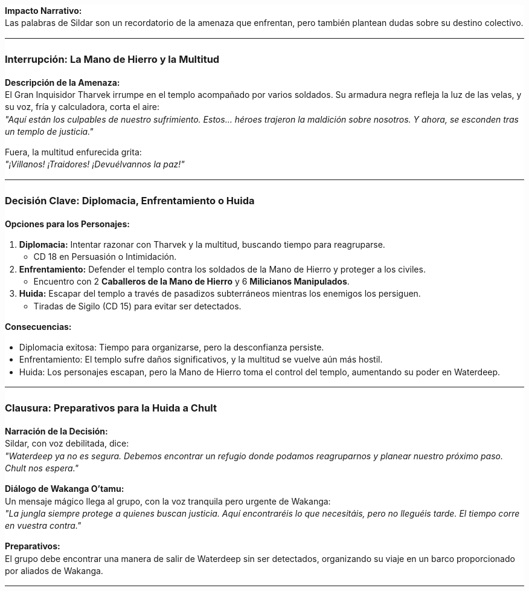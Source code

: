 **Impacto Narrativo:**  
Las palabras de Sildar son un recordatorio de la amenaza que enfrentan, pero también plantean dudas sobre su destino colectivo.

---

### **Interrupción: La Mano de Hierro y la Multitud**

**Descripción de la Amenaza:**  
El Gran Inquisidor Tharvek irrumpe en el templo acompañado por varios soldados. Su armadura negra refleja la luz de las velas, y su voz, fría y calculadora, corta el aire:  
_"Aquí están los culpables de nuestro sufrimiento. Estos… héroes trajeron la maldición sobre nosotros. Y ahora, se esconden tras un templo de justicia."_

Fuera, la multitud enfurecida grita:  
_"¡Villanos! ¡Traidores! ¡Devuélvannos la paz!"_

---

### **Decisión Clave: Diplomacia, Enfrentamiento o Huida**

**Opciones para los Personajes:**

1. **Diplomacia:** Intentar razonar con Tharvek y la multitud, buscando tiempo para reagruparse.
    - CD 18 en Persuasión o Intimidación.
2. **Enfrentamiento:** Defender el templo contra los soldados de la Mano de Hierro y proteger a los civiles.
    - Encuentro con 2 **Caballeros de la Mano de Hierro** y 6 **Milicianos Manipulados**.
3. **Huida:** Escapar del templo a través de pasadizos subterráneos mientras los enemigos los persiguen.
    - Tiradas de Sigilo (CD 15) para evitar ser detectados.

**Consecuencias:**

- Diplomacia exitosa: Tiempo para organizarse, pero la desconfianza persiste.
- Enfrentamiento: El templo sufre daños significativos, y la multitud se vuelve aún más hostil.
- Huida: Los personajes escapan, pero la Mano de Hierro toma el control del templo, aumentando su poder en Waterdeep.

---

### **Clausura: Preparativos para la Huida a Chult**

**Narración de la Decisión:**  
Sildar, con voz debilitada, dice:  
_"Waterdeep ya no es segura. Debemos encontrar un refugio donde podamos reagruparnos y planear nuestro próximo paso. Chult nos espera."_

**Diálogo de Wakanga O’tamu:**  
Un mensaje mágico llega al grupo, con la voz tranquila pero urgente de Wakanga:  
_"La jungla siempre protege a quienes buscan justicia. Aquí encontraréis lo que necesitáis, pero no lleguéis tarde. El tiempo corre en vuestra contra."_

**Preparativos:**  
El grupo debe encontrar una manera de salir de Waterdeep sin ser detectados, organizando su viaje en un barco proporcionado por aliados de Wakanga.

---